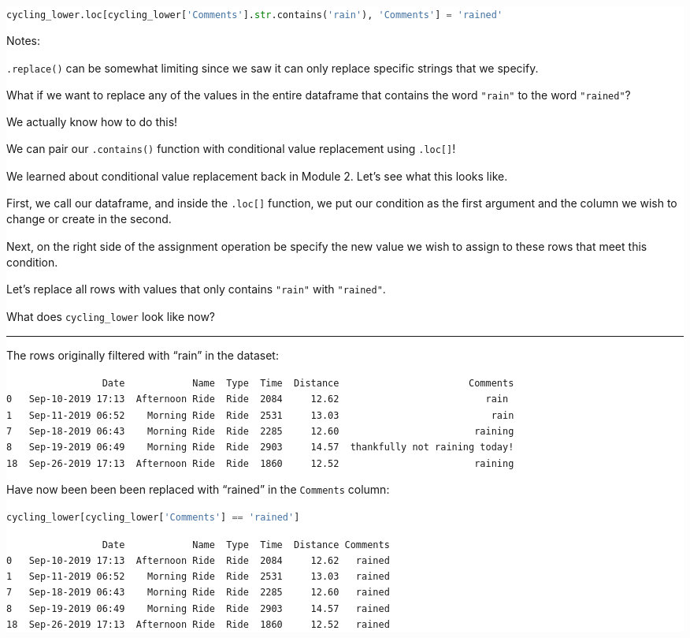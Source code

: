 
``` python
cycling_lower.loc[cycling_lower['Comments'].str.contains('rain'), 'Comments'] = 'rained'
```

Notes:

`.replace()` can be somewhat limiting since we saw it can only replace
specific strings that we specify.

What if we want to replace any of the values in the entire dataframe
that contains the word `"rain"` to the word `"rained"`?

We actually know how to do this\!

We can pair our `.contains()` function with conditional value
replacement using `.loc[]`\!

We learned about conditional value replacement back in Module 2. Let’s
see what this looks like.

First, we call our dataframe, and inside the `.loc[]` function, we put
our condition as the first argument and the column we wish to change or
create in the second.

Next, on the right side of the assignment operation be specify the new
value we wish to assign to these rows that meet this condition.

Let’s replace all rows with values that only contains `"rain"` with
`"rained"`.

What does `cycling_lower` look like now?

---

The rows originally filtered with “rain” in the dataset:

```out
                 Date            Name  Type  Time  Distance                       Comments
0   Sep-10-2019 17:13  Afternoon Ride  Ride  2084     12.62                          rain 
1   Sep-11-2019 06:52    Morning Ride  Ride  2531     13.03                           rain
7   Sep-18-2019 06:43    Morning Ride  Ride  2285     12.60                        raining
8   Sep-19-2019 06:49    Morning Ride  Ride  2903     14.57  thankfully not raining today!
18  Sep-26-2019 17:13  Afternoon Ride  Ride  1860     12.52                        raining
```

Have now been been been replaced with “rained” in the `Comments` column:

``` python
cycling_lower[cycling_lower['Comments'] == 'rained']
```

```out
                 Date            Name  Type  Time  Distance Comments
0   Sep-10-2019 17:13  Afternoon Ride  Ride  2084     12.62   rained
1   Sep-11-2019 06:52    Morning Ride  Ride  2531     13.03   rained
7   Sep-18-2019 06:43    Morning Ride  Ride  2285     12.60   rained
8   Sep-19-2019 06:49    Morning Ride  Ride  2903     14.57   rained
18  Sep-26-2019 17:13  Afternoon Ride  Ride  1860     12.52   rained
```
